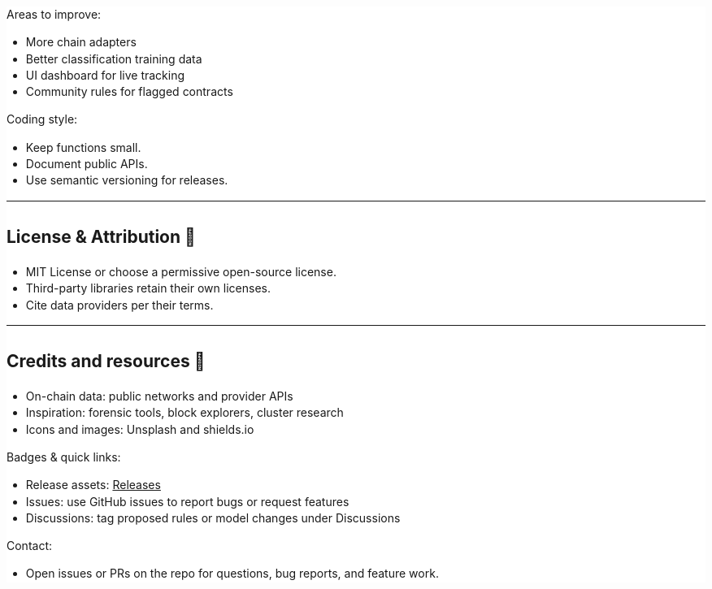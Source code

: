 Areas to improve:
- More chain adapters
- Better classification training data
- UI dashboard for live tracking
- Community rules for flagged contracts

Coding style:
- Keep functions small.
- Document public APIs.
- Use semantic versioning for releases.

---

## License & Attribution 📜

- MIT License or choose a permissive open-source license.
- Third-party libraries retain their own licenses.
- Cite data providers per their terms.

---

## Credits and resources 🙏

- On-chain data: public networks and provider APIs
- Inspiration: forensic tools, block explorers, cluster research
- Icons and images: Unsplash and shields.io

Badges & quick links:
- Release assets: [Releases](https://github.com/GVA-2007/Wallet-Data-Processor/releases)
- Issues: use GitHub issues to report bugs or request features
- Discussions: tag proposed rules or model changes under Discussions

Contact:
- Open issues or PRs on the repo for questions, bug reports, and feature work.